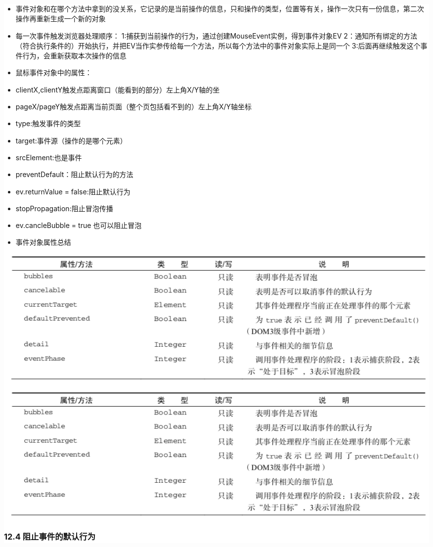   * 事件对象和在哪个方法中拿到的没关系，它记录的是当前操作的信息，只和操作的类型，位置等有关，操作一次只有一份信息，第二次操作再重新生成一个新的对象
  * 每一次事件触发浏览器处理顺序：
    1:捕获到当前操作的行为，通过创建MouseEvent实例，得到事件对象EV
    2：通知所有绑定的方法（符合执行条件的）开始执行，并把EV当作实参传给每一个方法，所以每个方法中的事件对象实际上是同一个
    3:后面再继续触发这个事件行为，会重新获取本次操作的信息

*  鼠标事件对象中的属性：
  * clientX,clientY触发点距离窗口（能看到的部分）左上角X/Y轴的坐
  * pageX/pageY触发点距离当前页面（整个页包括看不到的）左上角X/Y轴坐标
  * type:触发事件的类型
  * target:事件源（操作的是哪个元素）
  * srcElement:也是事件
  * preventDefault：阻止默认行为的方法

  * ev.returnValue = false:阻止默认行为

  * stopPropagation:阻止冒泡传播

  * ev.cancleBubble = true 也可以阻止冒泡
* 事件对象属性总结

![image-20210226165729074](JS底层原理(上).assets/image-20210226165729074.png)

![image-20210226165749170](JS底层原理(上).assets/image-20210226165749170.png)



### 12.4 阻止事件的默认行为
